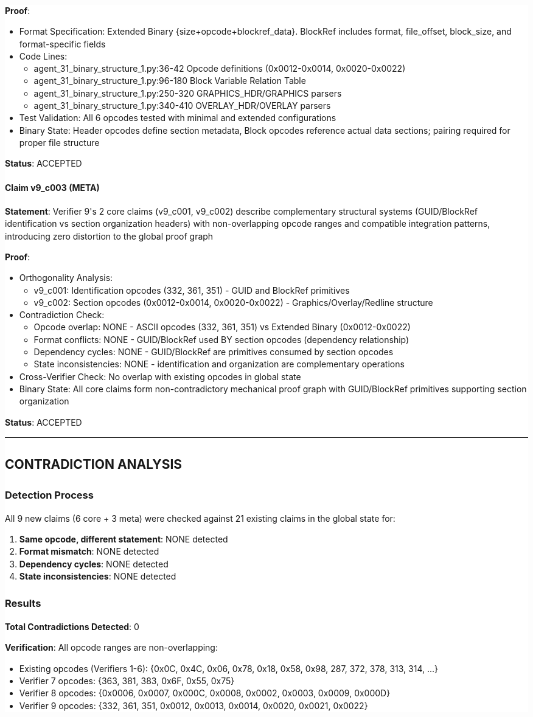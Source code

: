 **Proof**:
- Format Specification: Extended Binary {size+opcode+blockref_data}. BlockRef includes format, file_offset, block_size, and format-specific fields
- Code Lines:
  - agent_31_binary_structure_1.py:36-42 Opcode definitions (0x0012-0x0014, 0x0020-0x0022)
  - agent_31_binary_structure_1.py:96-180 Block Variable Relation Table
  - agent_31_binary_structure_1.py:250-320 GRAPHICS_HDR/GRAPHICS parsers
  - agent_31_binary_structure_1.py:340-410 OVERLAY_HDR/OVERLAY parsers
- Test Validation: All 6 opcodes tested with minimal and extended configurations
- Binary State: Header opcodes define section metadata, Block opcodes reference actual data sections; pairing required for proper file structure

**Status**: ACCEPTED

#### Claim v9_c003 (META)
**Statement**: Verifier 9's 2 core claims (v9_c001, v9_c002) describe complementary structural systems (GUID/BlockRef identification vs section organization headers) with non-overlapping opcode ranges and compatible integration patterns, introducing zero distortion to the global proof graph

**Proof**:
- Orthogonality Analysis:
  - v9_c001: Identification opcodes (332, 361, 351) - GUID and BlockRef primitives
  - v9_c002: Section opcodes (0x0012-0x0014, 0x0020-0x0022) - Graphics/Overlay/Redline structure
- Contradiction Check:
  - Opcode overlap: NONE - ASCII opcodes (332, 361, 351) vs Extended Binary (0x0012-0x0022)
  - Format conflicts: NONE - GUID/BlockRef used BY section opcodes (dependency relationship)
  - Dependency cycles: NONE - GUID/BlockRef are primitives consumed by section opcodes
  - State inconsistencies: NONE - identification and organization are complementary operations
- Cross-Verifier Check: No overlap with existing opcodes in global state
- Binary State: All core claims form non-contradictory mechanical proof graph with GUID/BlockRef primitives supporting section organization

**Status**: ACCEPTED

---

## CONTRADICTION ANALYSIS

### Detection Process
All 9 new claims (6 core + 3 meta) were checked against 21 existing claims in the global state for:
1. **Same opcode, different statement**: NONE detected
2. **Format mismatch**: NONE detected
3. **Dependency cycles**: NONE detected
4. **State inconsistencies**: NONE detected

### Results
**Total Contradictions Detected**: 0

**Verification**: All opcode ranges are non-overlapping:
- Existing opcodes (Verifiers 1-6): {0x0C, 0x4C, 0x06, 0x78, 0x18, 0x58, 0x98, 287, 372, 378, 313, 314, ...}
- Verifier 7 opcodes: {363, 381, 383, 0x6F, 0x55, 0x75}
- Verifier 8 opcodes: {0x0006, 0x0007, 0x000C, 0x0008, 0x0002, 0x0003, 0x0009, 0x000D}
- Verifier 9 opcodes: {332, 361, 351, 0x0012, 0x0013, 0x0014, 0x0020, 0x0021, 0x0022}
